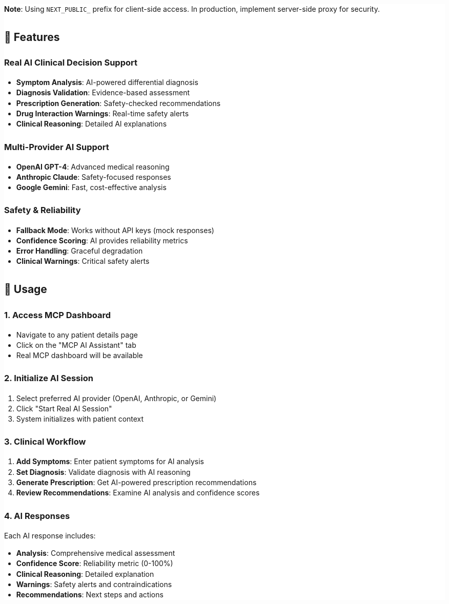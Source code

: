 **Note**: Using `NEXT_PUBLIC_` prefix for client-side access. In production, implement server-side proxy for security.

## 🏥 Features

### Real AI Clinical Decision Support
- **Symptom Analysis**: AI-powered differential diagnosis
- **Diagnosis Validation**: Evidence-based assessment
- **Prescription Generation**: Safety-checked recommendations
- **Drug Interaction Warnings**: Real-time safety alerts
- **Clinical Reasoning**: Detailed AI explanations

### Multi-Provider AI Support
- **OpenAI GPT-4**: Advanced medical reasoning
- **Anthropic Claude**: Safety-focused responses
- **Google Gemini**: Fast, cost-effective analysis

### Safety & Reliability
- **Fallback Mode**: Works without API keys (mock responses)
- **Confidence Scoring**: AI provides reliability metrics
- **Error Handling**: Graceful degradation
- **Clinical Warnings**: Critical safety alerts

## 🔧 Usage

### 1. Access MCP Dashboard
- Navigate to any patient details page
- Click on the "MCP AI Assistant" tab
- Real MCP dashboard will be available

### 2. Initialize AI Session
1. Select preferred AI provider (OpenAI, Anthropic, or Gemini)
2. Click "Start Real AI Session"
3. System initializes with patient context

### 3. Clinical Workflow
1. **Add Symptoms**: Enter patient symptoms for AI analysis
2. **Set Diagnosis**: Validate diagnosis with AI reasoning
3. **Generate Prescription**: Get AI-powered prescription recommendations
4. **Review Recommendations**: Examine AI analysis and confidence scores

### 4. AI Responses
Each AI response includes:
- **Analysis**: Comprehensive medical assessment
- **Confidence Score**: Reliability metric (0-100%)
- **Clinical Reasoning**: Detailed explanation
- **Warnings**: Safety alerts and contraindications
- **Recommendations**: Next steps and actions

